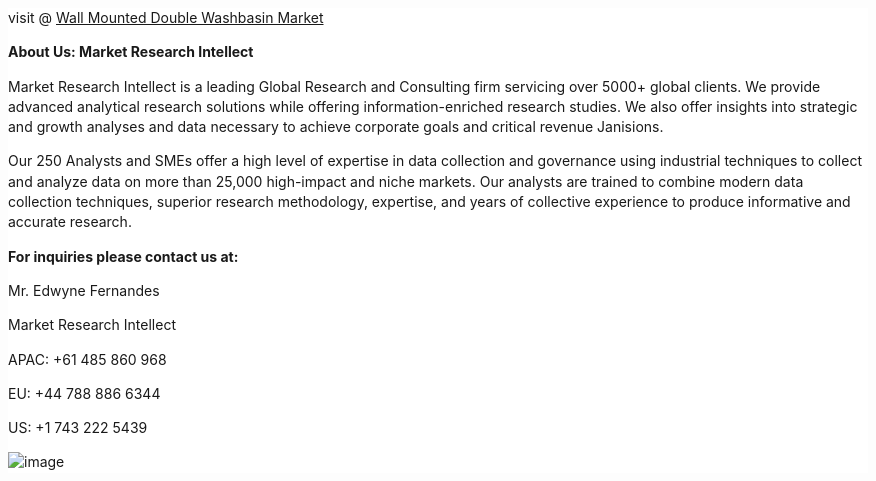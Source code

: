visit&nbsp;@</strong>&nbsp;</span><span class="font-[700]"><a href="https://www.marketresearchintellect.com/product/global-wall-mounted-double-washbasin-market-size-and-forecast/?utm_source=Linkedin&utm_medium=824" target="_blank" data-tracking-control-name="article-ssr-frontend-pulse_little-text-block" data-tracking-will-navigate="" data-test-link="">Wall Mounted Double Washbasin Market</a></span></p><p><strong><span class="font-[700]">About Us: Market Research Intellect</span></strong></p><p><span class="">Market Research Intellect is a leading Global Research and Consulting firm servicing over 5000+ global clients. We provide advanced analytical research solutions while offering information-enriched research studies.&nbsp;</span>We also offer insights into strategic and growth analyses and data necessary to achieve corporate goals and critical revenue Janisions.</p><p><span class="">Our 250 Analysts and SMEs offer a high level of expertise in data collection and governance using industrial techniques to collect and analyze data on more than 25,000 high-impact and niche markets. Our analysts are trained to combine modern data collection techniques, superior research methodology, expertise, and years of collective experience to produce informative and accurate research.</span></p><p><strong>For inquiries please contact us at:</strong></p><p>Mr. Edwyne Fernandes</p><p>Market Research Intellect</p><p>APAC: +61 485 860 968</p><p>EU: +44 788 886 6344</p><p>US: +1 743 222 5439</p>
![image](https://github.com/user-attachments/assets/774b1e5c-3ed4-41bc-96d4-08d4e4221a9c)
